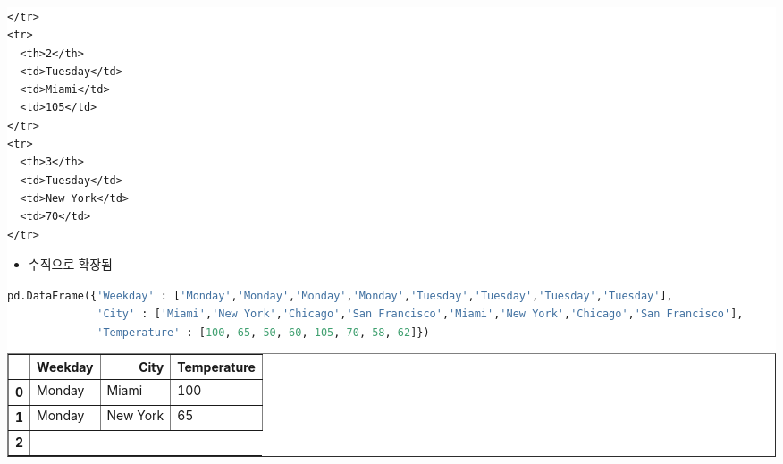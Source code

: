     </tr>
    <tr>
      <th>2</th>
      <td>Tuesday</td>
      <td>Miami</td>
      <td>105</td>
    </tr>
    <tr>
      <th>3</th>
      <td>Tuesday</td>
      <td>New York</td>
      <td>70</td>
    </tr>
  </tbody>
</table>
</div>

- 수직으로 확장됨


```python
pd.DataFrame({'Weekday' : ['Monday','Monday','Monday','Monday','Tuesday','Tuesday','Tuesday','Tuesday'],
              'City' : ['Miami','New York','Chicago','San Francisco','Miami','New York','Chicago','San Francisco'],
              'Temperature' : [100, 65, 50, 60, 105, 70, 58, 62]})
```


<div>
<style scoped>
    .dataframe tbody tr th:only-of-type {
        vertical-align: middle;
    }

    .dataframe tbody tr th {
        vertical-align: top;
    }
    
    .dataframe thead th {
        text-align: right;
    }
</style>
<table border="1" class="dataframe">
  <thead>
    <tr style="text-align: right;">
      <th></th>
      <th>Weekday</th>
      <th>City</th>
      <th>Temperature</th>
    </tr>
  </thead>
  <tbody>
    <tr>
      <th>0</th>
      <td>Monday</td>
      <td>Miami</td>
      <td>100</td>
    </tr>
    <tr>
      <th>1</th>
      <td>Monday</td>
      <td>New York</td>
      <td>65</td>
    </tr>
    <tr>
      <th>2</th>